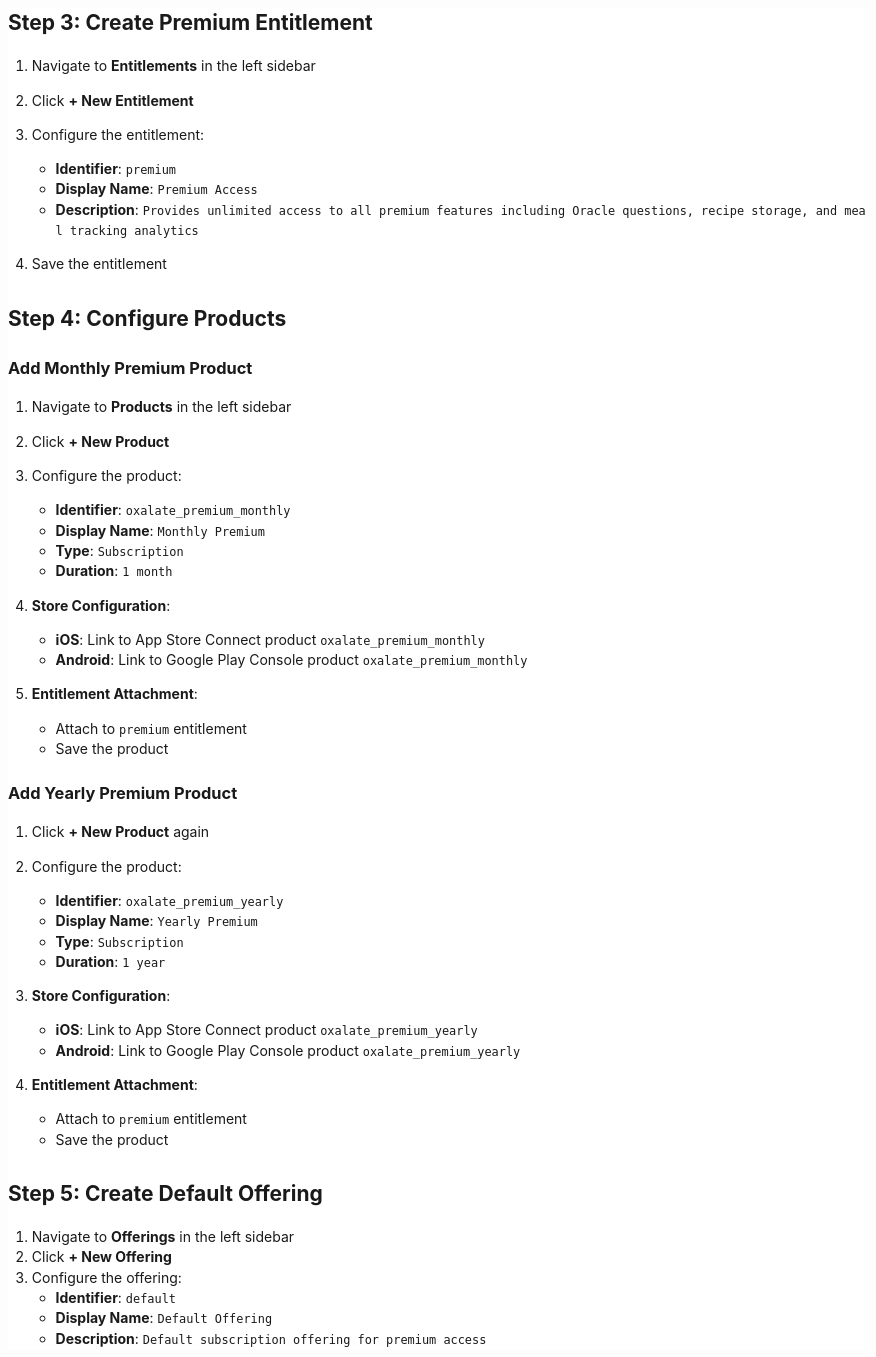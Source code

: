 ## Step 3: Create Premium Entitlement

1. Navigate to **Entitlements** in the left sidebar
2. Click **+ New Entitlement**
3. Configure the entitlement:
   - **Identifier**: `premium`
   - **Display Name**: `Premium Access`
   - **Description**: `Provides unlimited access to all premium features including Oracle questions, recipe storage, and meal tracking analytics`

4. Save the entitlement

## Step 4: Configure Products

### Add Monthly Premium Product
1. Navigate to **Products** in the left sidebar
2. Click **+ New Product**
3. Configure the product:
   - **Identifier**: `oxalate_premium_monthly`
   - **Display Name**: `Monthly Premium`
   - **Type**: `Subscription`
   - **Duration**: `1 month`

4. **Store Configuration**:
   - **iOS**: Link to App Store Connect product `oxalate_premium_monthly`
   - **Android**: Link to Google Play Console product `oxalate_premium_monthly`

5. **Entitlement Attachment**:
   - Attach to `premium` entitlement
   - Save the product

### Add Yearly Premium Product
1. Click **+ New Product** again
2. Configure the product:
   - **Identifier**: `oxalate_premium_yearly`
   - **Display Name**: `Yearly Premium`
   - **Type**: `Subscription`
   - **Duration**: `1 year`

3. **Store Configuration**:
   - **iOS**: Link to App Store Connect product `oxalate_premium_yearly`
   - **Android**: Link to Google Play Console product `oxalate_premium_yearly`

4. **Entitlement Attachment**:
   - Attach to `premium` entitlement
   - Save the product

## Step 5: Create Default Offering

1. Navigate to **Offerings** in the left sidebar
2. Click **+ New Offering**
3. Configure the offering:
   - **Identifier**: `default`
   - **Display Name**: `Default Offering`
   - **Description**: `Default subscription offering for premium access`
